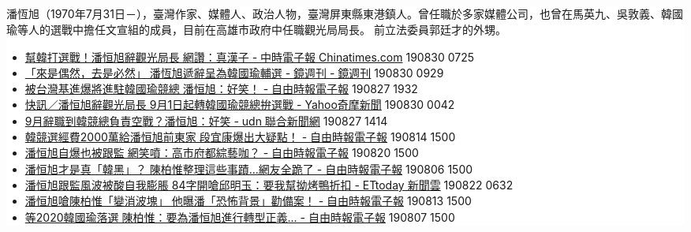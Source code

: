 潘恆旭（1970年7月31日－），臺灣作家、媒體人、政治人物，臺灣屏東縣東港鎮人。曾任職於多家媒體公司，也曾在馬英九、吳敦義、韓國瑜等人的選戰中擔任文宣組的成員，目前在高雄市政府中任職觀光局局長。
前立法委員郭廷才的外甥。
- [幫韓打選戰！潘恒旭辭觀光局長 網讚：真漢子 - 中時電子報 Chinatimes.com](https://www.chinatimes.com/realtimenews/20190830001046-260407 "幫韓打選戰！潘恒旭辭觀光局長 網讚：真漢子 - 中時電子報 Chinatimes.com") 190830 0725
- [「來是偶然，去是必然」 潘恆旭遞辭呈為韓國瑜輔選 - 鏡週刊 - 鏡週刊](https://www.mirrormedia.mg/story/20190830edi001/ "「來是偶然，去是必然」 潘恆旭遞辭呈為韓國瑜輔選 - 鏡週刊 - 鏡週刊") 190830 0929
- [被台灣基進爆將進駐韓國瑜競總 潘恒旭：好笑！ - 自由時報電子報](https://news.ltn.com.tw/news/politics/breakingnews/2897863 "被台灣基進爆將進駐韓國瑜競總 潘恒旭：好笑！ - 自由時報電子報") 190827 1932
- [快訊／潘恒旭辭觀光局長 9月1日起轉韓國瑜競總拚選戰 - Yahoo奇摩新聞](https://tw.news.yahoo.com/%E5%BF%AB%E8%A8%8A-%E6%BD%98%E6%81%92%E6%97%AD%E8%BE%AD%E8%A7%80%E5%85%89%E5%B1%80%E9%95%B7-9%E6%9C%881%E6%97%A5%E8%B5%B7%E8%BD%89%E9%9F%93%E5%9C%8B%E7%91%9C%E7%AB%B6%E7%B8%BD%E6%8B%9A%E9%81%B8%E6%88%B0-164209510.html "快訊／潘恒旭辭觀光局長 9月1日起轉韓國瑜競總拚選戰 - Yahoo奇摩新聞") 190830 0042
- [9月辭職到韓競總負責空戰？潘恒旭：好笑 - udn 聯合新聞網](https://udn.com/news/story/6656/4012759 "9月辭職到韓競總負責空戰？潘恒旭：好笑 - udn 聯合新聞網") 190827 1414
- [韓競選經費2000萬給潘恒旭前東家 段宜康爆出大疑點！ - 自由時報電子報](https://news.ltn.com.tw/news/politics/breakingnews/2884518 "韓競選經費2000萬給潘恒旭前東家 段宜康爆出大疑點！ - 自由時報電子報") 190814 1500
- [潘恒旭自爆也被跟監 網笑噴：高市府都綜藝咖？ - 自由時報電子報](https://news.ltn.com.tw/news/politics/breakingnews/2890637 "潘恒旭自爆也被跟監 網笑噴：高市府都綜藝咖？ - 自由時報電子報") 190820 1500
- [潘恒旭才是真「韓黑」？ 陳柏惟整理這些事蹟...網友全跪了 - 自由時報電子報](https://m.ltn.com.tw/news/politics/breakingnews/2876109 "潘恒旭才是真「韓黑」？ 陳柏惟整理這些事蹟...網友全跪了 - 自由時報電子報") 190806 1500
- [潘恒旭跟監風波被酸自我膨脹 84字開嗆邱明玉：要我幫拗烤鴨折扣 - ETtoday 新聞雲](https://www.ettoday.net/news/20190822/1518388.htm "潘恒旭跟監風波被酸自我膨脹 84字開嗆邱明玉：要我幫拗烤鴨折扣 - ETtoday 新聞雲") 190822 0632
- [潘恒旭嗆陳柏惟「變消波塊」 他曝潘「恐怖背景」勸備案！ - 自由時報電子報](https://news.ltn.com.tw/news/politics/breakingnews/2883284 "潘恒旭嗆陳柏惟「變消波塊」 他曝潘「恐怖背景」勸備案！ - 自由時報電子報") 190813 1500
- [等2020韓國瑜落選 陳柏惟：要為潘恒旭進行轉型正義... - 自由時報電子報](https://news.ltn.com.tw/news/politics/breakingnews/2877246 "等2020韓國瑜落選 陳柏惟：要為潘恒旭進行轉型正義... - 自由時報電子報") 190807 1500

